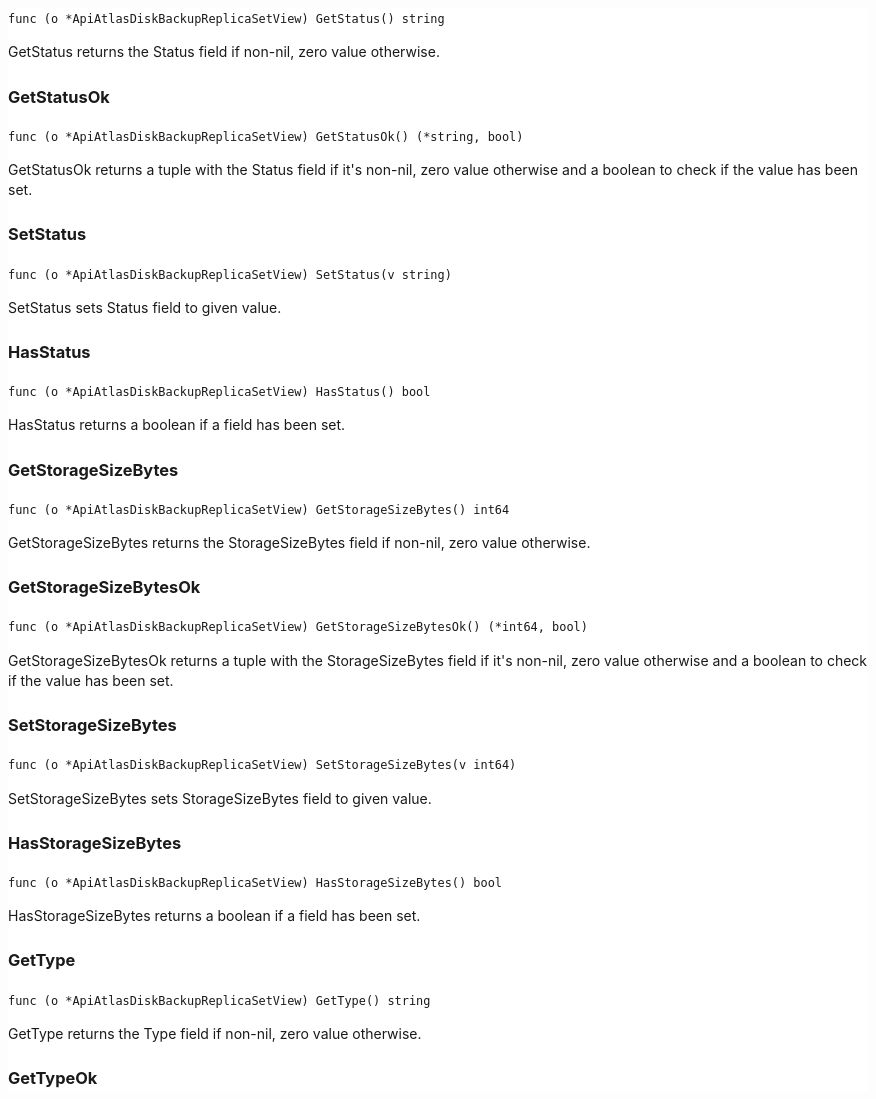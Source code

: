 `func (o *ApiAtlasDiskBackupReplicaSetView) GetStatus() string`

GetStatus returns the Status field if non-nil, zero value otherwise.

### GetStatusOk

`func (o *ApiAtlasDiskBackupReplicaSetView) GetStatusOk() (*string, bool)`

GetStatusOk returns a tuple with the Status field if it's non-nil, zero value otherwise
and a boolean to check if the value has been set.

### SetStatus

`func (o *ApiAtlasDiskBackupReplicaSetView) SetStatus(v string)`

SetStatus sets Status field to given value.

### HasStatus

`func (o *ApiAtlasDiskBackupReplicaSetView) HasStatus() bool`

HasStatus returns a boolean if a field has been set.

### GetStorageSizeBytes

`func (o *ApiAtlasDiskBackupReplicaSetView) GetStorageSizeBytes() int64`

GetStorageSizeBytes returns the StorageSizeBytes field if non-nil, zero value otherwise.

### GetStorageSizeBytesOk

`func (o *ApiAtlasDiskBackupReplicaSetView) GetStorageSizeBytesOk() (*int64, bool)`

GetStorageSizeBytesOk returns a tuple with the StorageSizeBytes field if it's non-nil, zero value otherwise
and a boolean to check if the value has been set.

### SetStorageSizeBytes

`func (o *ApiAtlasDiskBackupReplicaSetView) SetStorageSizeBytes(v int64)`

SetStorageSizeBytes sets StorageSizeBytes field to given value.

### HasStorageSizeBytes

`func (o *ApiAtlasDiskBackupReplicaSetView) HasStorageSizeBytes() bool`

HasStorageSizeBytes returns a boolean if a field has been set.

### GetType

`func (o *ApiAtlasDiskBackupReplicaSetView) GetType() string`

GetType returns the Type field if non-nil, zero value otherwise.

### GetTypeOk
